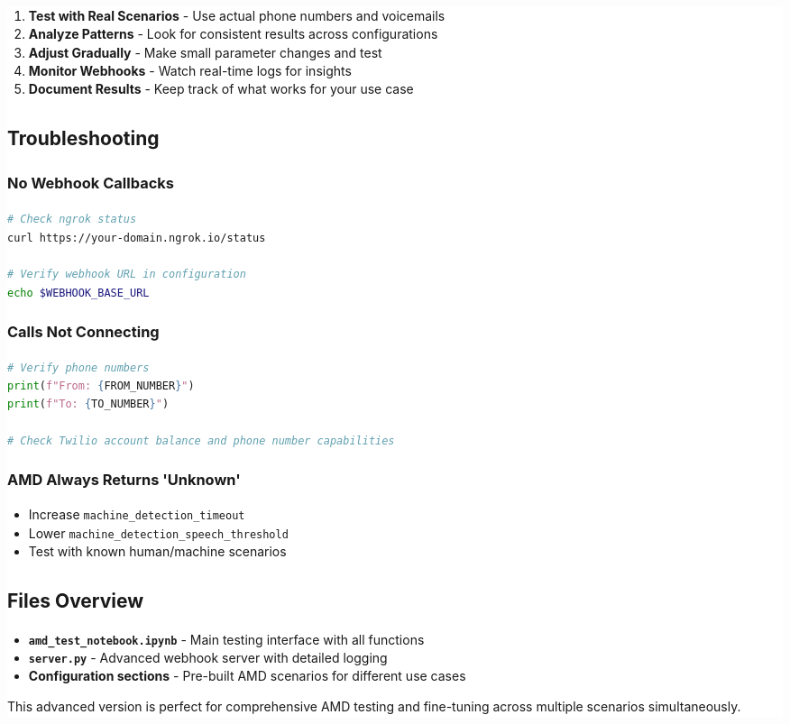1. **Test with Real Scenarios** - Use actual phone numbers and voicemails
2. **Analyze Patterns** - Look for consistent results across configurations
3. **Adjust Gradually** - Make small parameter changes and test
4. **Monitor Webhooks** - Watch real-time logs for insights
5. **Document Results** - Keep track of what works for your use case

## Troubleshooting

### No Webhook Callbacks

```bash
# Check ngrok status
curl https://your-domain.ngrok.io/status

# Verify webhook URL in configuration
echo $WEBHOOK_BASE_URL
```

### Calls Not Connecting

```python
# Verify phone numbers
print(f"From: {FROM_NUMBER}")
print(f"To: {TO_NUMBER}")

# Check Twilio account balance and phone number capabilities
```

### AMD Always Returns 'Unknown'

- Increase `machine_detection_timeout`
- Lower `machine_detection_speech_threshold`
- Test with known human/machine scenarios

## Files Overview

- **`amd_test_notebook.ipynb`** - Main testing interface with all functions
- **`server.py`** - Advanced webhook server with detailed logging
- **Configuration sections** - Pre-built AMD scenarios for different use cases

This advanced version is perfect for comprehensive AMD testing and fine-tuning across multiple scenarios simultaneously.